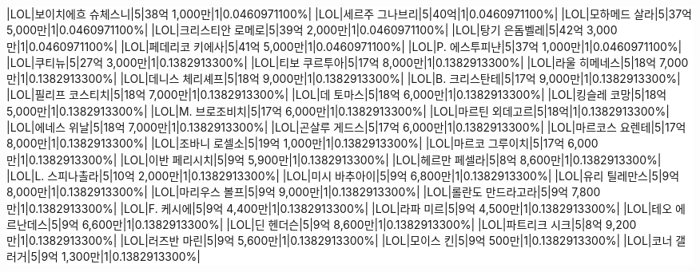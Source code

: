 |LOL|보이치에흐 슈체스니|5|38억 1,000만|1|0.0460971100%|
|LOL|세르주 그나브리|5|40억|1|0.0460971100%|
|LOL|모하메드 살라|5|37억 5,000만|1|0.0460971100%|
|LOL|크리스티안 로메로|5|39억 2,000만|1|0.0460971100%|
|LOL|탕기 은돔벨레|5|42억 3,000만|1|0.0460971100%|
|LOL|페데리코 키에사|5|41억 5,000만|1|0.0460971100%|
|LOL|P. 에스투피냔|5|37억 1,000만|1|0.0460971100%|
|LOL|쿠티뉴|5|27억 3,000만|1|0.1382913300%|
|LOL|티보 쿠르투아|5|17억 8,000만|1|0.1382913300%|
|LOL|라울 히메네스|5|18억 7,000만|1|0.1382913300%|
|LOL|데니스 체리셰프|5|18억 9,000만|1|0.1382913300%|
|LOL|B. 크리스탄테|5|17억 9,000만|1|0.1382913300%|
|LOL|필리프 코스티치|5|18억 7,000만|1|0.1382913300%|
|LOL|데 토마스|5|18억 6,000만|1|0.1382913300%|
|LOL|킹슬레 코망|5|18억 5,000만|1|0.1382913300%|
|LOL|M. 브로조비치|5|17억 6,000만|1|0.1382913300%|
|LOL|마르틴 외데고르|5|18억|1|0.1382913300%|
|LOL|에네스 위날|5|18억 7,000만|1|0.1382913300%|
|LOL|곤살루 게드스|5|17억 6,000만|1|0.1382913300%|
|LOL|마르코스 요렌테|5|17억 8,000만|1|0.1382913300%|
|LOL|조바니 로셀소|5|19억 1,000만|1|0.1382913300%|
|LOL|마르코 그루이치|5|17억 6,000만|1|0.1382913300%|
|LOL|이반 페리시치|5|9억 5,900만|1|0.1382913300%|
|LOL|헤르만 페셀라|5|8억 8,600만|1|0.1382913300%|
|LOL|L. 스피나촐라|5|10억 2,000만|1|0.1382913300%|
|LOL|미시 바추아이|5|9억 6,800만|1|0.1382913300%|
|LOL|유리 틸레만스|5|9억 8,000만|1|0.1382913300%|
|LOL|마리우스 볼프|5|9억 9,000만|1|0.1382913300%|
|LOL|롤란도 만드라고라|5|9억 7,800만|1|0.1382913300%|
|LOL|F. 케시에|5|9억 4,400만|1|0.1382913300%|
|LOL|라파 미르|5|9억 4,500만|1|0.1382913300%|
|LOL|테오 에르난데스|5|9억 6,600만|1|0.1382913300%|
|LOL|딘 헨더슨|5|9억 8,600만|1|0.1382913300%|
|LOL|파트리크 시크|5|8억 9,200만|1|0.1382913300%|
|LOL|러즈반 마린|5|9억 5,600만|1|0.1382913300%|
|LOL|모이스 킨|5|9억 500만|1|0.1382913300%|
|LOL|코너 갤러거|5|9억 1,300만|1|0.1382913300%|